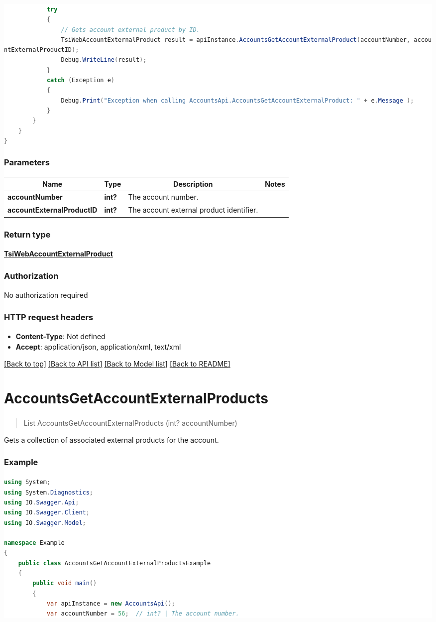 ```csharp
            try
            {
                // Gets account external product by ID.
                TsiWebAccountExternalProduct result = apiInstance.AccountsGetAccountExternalProduct(accountNumber, accountExternalProductID);
                Debug.WriteLine(result);
            }
            catch (Exception e)
            {
                Debug.Print("Exception when calling AccountsApi.AccountsGetAccountExternalProduct: " + e.Message );
            }
        }
    }
}
```

### Parameters

Name | Type | Description  | Notes
------------- | ------------- | ------------- | -------------
 **accountNumber** | **int?**| The account number. | 
 **accountExternalProductID** | **int?**| The account external product identifier. | 

### Return type

[**TsiWebAccountExternalProduct**](TsiWebAccountExternalProduct.md)

### Authorization

No authorization required

### HTTP request headers

 - **Content-Type**: Not defined
 - **Accept**: application/json, application/xml, text/xml

[[Back to top]](#) [[Back to API list]](../README.md#documentation-for-api-endpoints) [[Back to Model list]](../README.md#documentation-for-models) [[Back to README]](../README.md)

<a name="accountsgetaccountexternalproducts"></a>
# **AccountsGetAccountExternalProducts**
> List<TsiWebAccountExternalProduct> AccountsGetAccountExternalProducts (int? accountNumber)

Gets a collection of associated external products for the account.

### Example
```csharp
using System;
using System.Diagnostics;
using IO.Swagger.Api;
using IO.Swagger.Client;
using IO.Swagger.Model;

namespace Example
{
    public class AccountsGetAccountExternalProductsExample
    {
        public void main()
        {
            var apiInstance = new AccountsApi();
            var accountNumber = 56;  // int? | The account number.

```